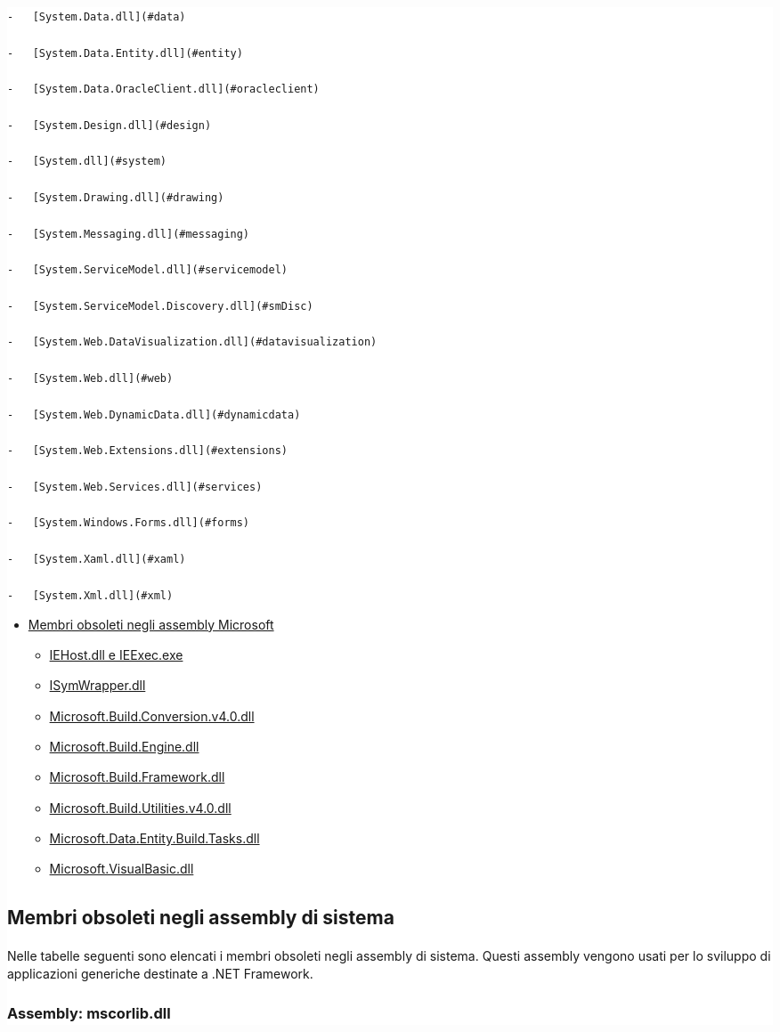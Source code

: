     -   [System.Data.dll](#data)  
  
    -   [System.Data.Entity.dll](#entity)  
  
    -   [System.Data.OracleClient.dll](#oracleclient)  
  
    -   [System.Design.dll](#design)  
  
    -   [System.dll](#system)  
  
    -   [System.Drawing.dll](#drawing)  
  
    -   [System.Messaging.dll](#messaging)  
  
    -   [System.ServiceModel.dll](#servicemodel)  
  
    -   [System.ServiceModel.Discovery.dll](#smDisc)  
  
    -   [System.Web.DataVisualization.dll](#datavisualization)  
  
    -   [System.Web.dll](#web)  
  
    -   [System.Web.DynamicData.dll](#dynamicdata)  
  
    -   [System.Web.Extensions.dll](#extensions)  
  
    -   [System.Web.Services.dll](#services)  
  
    -   [System.Windows.Forms.dll](#forms)  
  
    -   [System.Xaml.dll](#xaml)  
  
    -   [System.Xml.dll](#xml)  
  
-   [Membri obsoleti negli assembly Microsoft](#MicrosoftMembers)  
  
    -   [IEHost.dll e IEExec.exe](#IEHost)  
  
    -   [ISymWrapper.dll](#isymwrapper)  
  
    -   [Microsoft.Build.Conversion.v4.0.dll](#conversion)  
  
    -   [Microsoft.Build.Engine.dll](#engine)  
  
    -   [Microsoft.Build.Framework.dll](#BuildFW)  
  
    -   [Microsoft.Build.Utilities.v4.0.dll](#BuildUtil4)  
  
    -   [Microsoft.Data.Entity.Build.Tasks.dll](#data_entity_tasks)  
  
    -   [Microsoft.VisualBasic.dll](#visualbasic)  
  
<a name="SystemMembers"></a>   
## <a name="obsolete-members-in-system-assemblies"></a>Membri obsoleti negli assembly di sistema  
 Nelle tabelle seguenti sono elencati i membri obsoleti negli assembly di sistema. Questi assembly vengono usati per lo sviluppo di applicazioni generiche destinate a .NET Framework.  
  
<a name="mscorlib"></a>   
### <a name="assembly-mscorlibdll"></a>Assembly: mscorlib.dll  
  